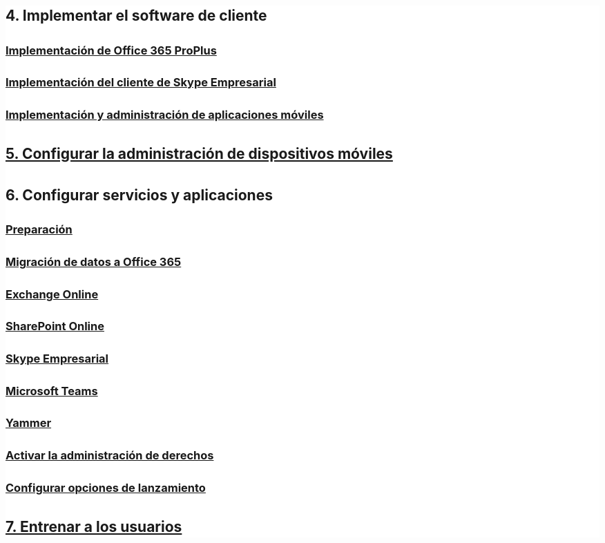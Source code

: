 ## 4. Implementar el software de cliente
### [Implementación de Office 365 ProPlus](https://docs.microsoft.com/DeployOffice/deployment-guide-for-office-365-proplus)
### [Implementación del cliente de Skype Empresarial](https://docs.microsoft.com/skypeforbusiness/set-up-skype-for-business-online/deploy-the-skype-for-business-client-in-office-365)
### [Implementación y administración de aplicaciones móviles](https://support.office.com/article/d35db652-629d-4087-8dc0-1e0ed922307c)

## [5. Configurar la administración de dispositivos móviles](https://support.office.com/article/set-up-mobile-device-management-mdm-in-office-365-dd892318-bc44-4eb1-af00-9db5430be3cd)

## 6. Configurar servicios y aplicaciones
### [Preparación](configure-services-and-applications.md)
### [Migración de datos a Office 365](migrate-data-to-office-365.md)
### [Exchange Online](https://docs.microsoft.com/Exchange/exchange-online)
### [SharePoint Online](https://docs.microsoft.com/sharepoint/sharepoint-online)
### [Skype Empresarial](https://docs.microsoft.com/SkypeForBusiness/skype-for-business-online)
### [Microsoft Teams](https://docs.microsoft.com/MicrosoftTeams/Teams-overview)
### [Yammer](https://support.office.com/article/e1464355-1f97-49ac-b2aa-dd320b179dbe)
### [Activar la administración de derechos](activate-rms-in-office-365.md)
### [Configurar opciones de lanzamiento](https://support.office.com/article/365-3b3adfa4-1777-4ff0-b606-fb8732101f47)

## [7. Entrenar a los usuarios](https://docs.microsoft.com/office365/admin/admin-overview/get-started-with-office-365#training-resources-for-your-users)
